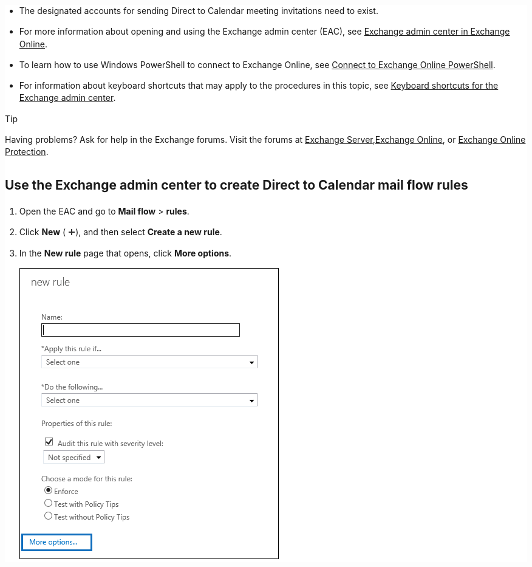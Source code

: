 - The designated accounts for sending Direct to Calendar meeting invitations need to exist.
    
- For more information about opening and using the Exchange admin center (EAC), see [Exchange admin center in Exchange Online](../../exchange-admin-center.md).
    
- To learn how to use Windows PowerShell to connect to Exchange Online, see [Connect to Exchange Online PowerShell](https://go.microsoft.com/fwlink/p/?linkid=396554).
    
- For information about keyboard shortcuts that may apply to the procedures in this topic, see [Keyboard shortcuts for the Exchange admin center](../../accessibility/keyboard-shortcuts-in-admin-center.md).
    
> [!TIP]
> Having problems? Ask for help in the Exchange forums. Visit the forums at [Exchange Server](https://go.microsoft.com/fwlink/p/?linkId=60612),[Exchange Online](https://go.microsoft.com/fwlink/p/?linkId=267542), or [Exchange Online Protection](https://go.microsoft.com/fwlink/p/?linkId=285351). 
  
## Use the Exchange admin center to create Direct to Calendar mail flow rules

1. Open the EAC and go to **Mail flow** \> **rules**.
    
2. Click **New** ( ![Add Icon](../../media/ITPro_EAC_AddIcon.gif)), and then select **Create a new rule**.
    
3. In the **New rule** page that opens, click **More options**.
    
    ![In the new mail flow rule window, click More options](../../media/d91f0335-f3b4-4760-bd50-6cdc46b84ce8.png)
  